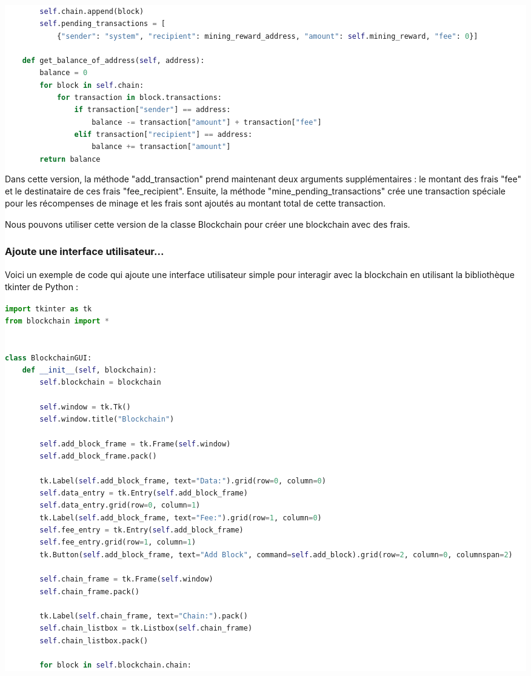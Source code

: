```python
        self.chain.append(block)
        self.pending_transactions = [
            {"sender": "system", "recipient": mining_reward_address, "amount": self.mining_reward, "fee": 0}]

    def get_balance_of_address(self, address):
        balance = 0
        for block in self.chain:
            for transaction in block.transactions:
                if transaction["sender"] == address:
                    balance -= transaction["amount"] + transaction["fee"]
                elif transaction["recipient"] == address:
                    balance += transaction["amount"]
        return balance
```

Dans cette version, la méthode "add_transaction" prend maintenant deux arguments supplémentaires : le montant des
frais "fee" et le destinataire de ces frais "fee_recipient". Ensuite, la méthode "mine_pending_transactions" crée une
transaction spéciale pour les récompenses de minage et les frais sont ajoutés au montant total de cette transaction.

Nous pouvons utiliser cette version de la classe Blockchain pour créer une blockchain avec des frais.

### Ajoute une interface utilisateur...

Voici un exemple de code qui ajoute une interface utilisateur simple pour interagir avec la blockchain en utilisant la
bibliothèque tkinter de Python :

```python
import tkinter as tk
from blockchain import *


class BlockchainGUI:
    def __init__(self, blockchain):
        self.blockchain = blockchain

        self.window = tk.Tk()
        self.window.title("Blockchain")

        self.add_block_frame = tk.Frame(self.window)
        self.add_block_frame.pack()

        tk.Label(self.add_block_frame, text="Data:").grid(row=0, column=0)
        self.data_entry = tk.Entry(self.add_block_frame)
        self.data_entry.grid(row=0, column=1)
        tk.Label(self.add_block_frame, text="Fee:").grid(row=1, column=0)
        self.fee_entry = tk.Entry(self.add_block_frame)
        self.fee_entry.grid(row=1, column=1)
        tk.Button(self.add_block_frame, text="Add Block", command=self.add_block).grid(row=2, column=0, columnspan=2)

        self.chain_frame = tk.Frame(self.window)
        self.chain_frame.pack()

        tk.Label(self.chain_frame, text="Chain:").pack()
        self.chain_listbox = tk.Listbox(self.chain_frame)
        self.chain_listbox.pack()

        for block in self.blockchain.chain:
```